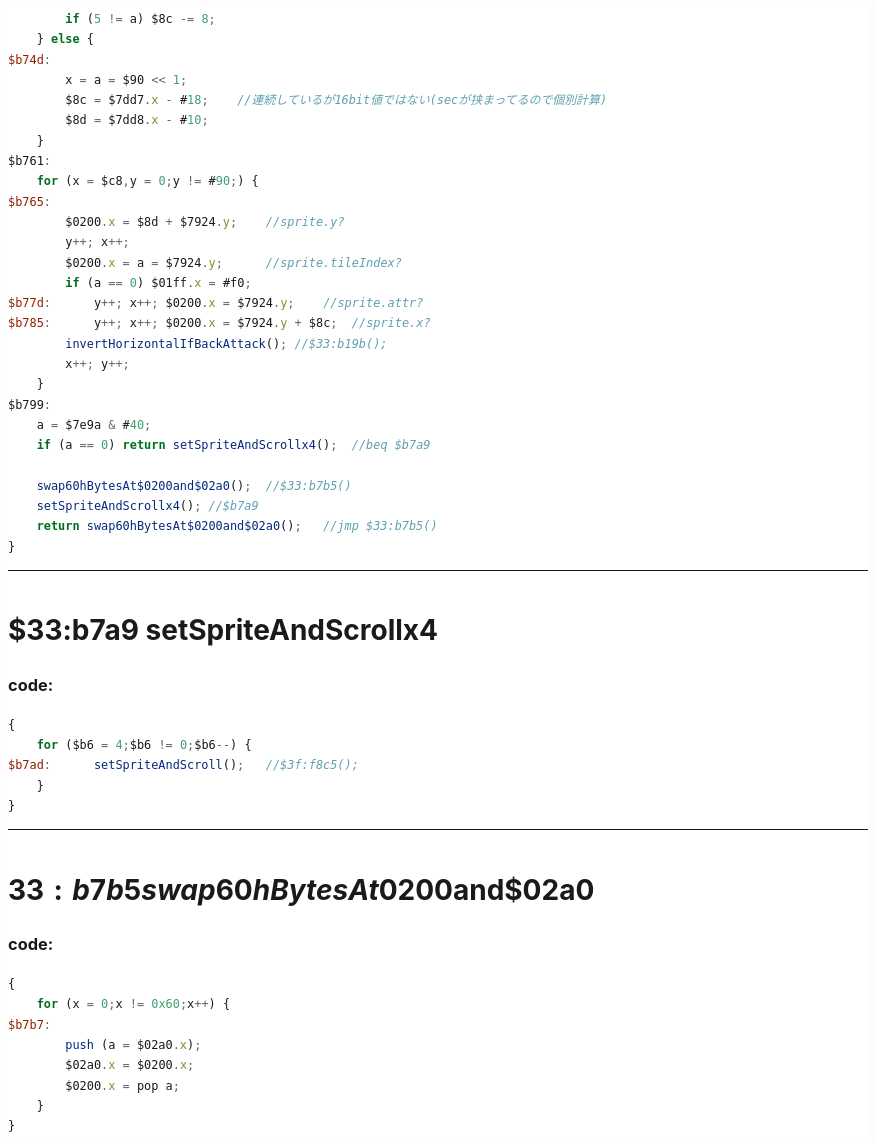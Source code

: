 ```js
		if (5 != a) $8c -= 8;
	} else {
$b74d:
		x = a = $90 << 1;
		$8c = $7dd7.x - #18;	//連続しているが16bit値ではない(secが挟まってるので個別計算)
		$8d = $7dd8.x - #10;
	}
$b761:
	for (x = $c8,y = 0;y != #90;) {
$b765:	
		$0200.x = $8d + $7924.y;	//sprite.y?
		y++; x++;
		$0200.x = a = $7924.y;		//sprite.tileIndex?
		if (a == 0) $01ff.x = #f0;
$b77d:		y++; x++; $0200.x = $7924.y;	//sprite.attr?
$b785:		y++; x++; $0200.x = $7924.y + $8c;	//sprite.x?
		invertHorizontalIfBackAttack();	//$33:b19b();
		x++; y++;
	}
$b799:
	a = $7e9a & #40;
	if (a == 0) return setSpriteAndScrollx4();	//beq $b7a9
	
	swap60hBytesAt$0200and$02a0();	//$33:b7b5()
	setSpriteAndScrollx4();	//$b7a9
	return swap60hBytesAt$0200and$02a0();	//jmp $33:b7b5()
}
```

________________________
# $33:b7a9 setSpriteAndScrollx4

### code:
```js
{
	for ($b6 = 4;$b6 != 0;$b6--) {
$b7ad:		setSpriteAndScroll();	//$3f:f8c5();
	}
}
```

________________________
# $33:b7b5 swap60hBytesAt$0200and$02a0

### code:
```js
{
	for (x = 0;x != 0x60;x++) {
$b7b7:
		push (a = $02a0.x);
		$02a0.x = $0200.x;
		$0200.x = pop a;
	}
}
```
